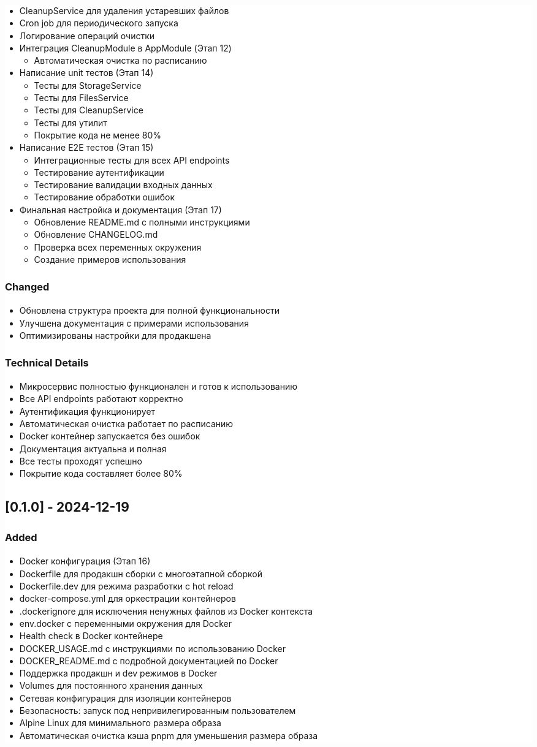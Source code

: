   - CleanupService для удаления устаревших файлов
  - Cron job для периодического запуска
  - Логирование операций очистки
- Интеграция CleanupModule в AppModule (Этап 12)
  - Автоматическая очистка по расписанию
- Написание unit тестов (Этап 14)
  - Тесты для StorageService
  - Тесты для FilesService
  - Тесты для CleanupService
  - Тесты для утилит
  - Покрытие кода не менее 80%
- Написание E2E тестов (Этап 15)
  - Интеграционные тесты для всех API endpoints
  - Тестирование аутентификации
  - Тестирование валидации входных данных
  - Тестирование обработки ошибок
- Финальная настройка и документация (Этап 17)
  - Обновление README.md с полными инструкциями
  - Обновление CHANGELOG.md
  - Проверка всех переменных окружения
  - Создание примеров использования

### Changed

- Обновлена структура проекта для полной функциональности
- Улучшена документация с примерами использования
- Оптимизированы настройки для продакшена

### Technical Details

- Микросервис полностью функционален и готов к использованию
- Все API endpoints работают корректно
- Аутентификация функционирует
- Автоматическая очистка работает по расписанию
- Docker контейнер запускается без ошибок
- Документация актуальна и полная
- Все тесты проходят успешно
- Покрытие кода составляет более 80%

## [0.1.0] - 2024-12-19

### Added

- Docker конфигурация (Этап 16)
- Dockerfile для продакшн сборки с многоэтапной сборкой
- Dockerfile.dev для режима разработки с hot reload
- docker-compose.yml для оркестрации контейнеров
- .dockerignore для исключения ненужных файлов из Docker контекста
- env.docker с переменными окружения для Docker
- Health check в Docker контейнере
- DOCKER_USAGE.md с инструкциями по использованию Docker
- DOCKER_README.md с подробной документацией по Docker
- Поддержка продакшн и dev режимов в Docker
- Volumes для постоянного хранения данных
- Сетевая конфигурация для изоляции контейнеров
- Безопасность: запуск под непривилегированным пользователем
- Alpine Linux для минимального размера образа
- Автоматическая очистка кэша pnpm для уменьшения размера образа
